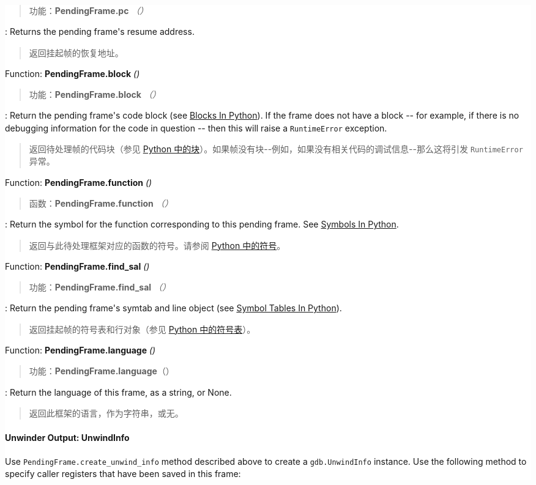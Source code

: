 > 功能：**PendingFrame.pc** *（）*

:   Returns the pending frame's resume address.

> 返回挂起帧的恢复地址。

```

```

Function: **PendingFrame.block** *()*

> 功能：**PendingFrame.block** *（）*

:   Return the pending frame's code block (see [Blocks In Python](Blocks-In-Python.html#Blocks-In-Python)). If the frame does not have a block -- for example, if there is no debugging information for the code in question -- then this will raise a `RuntimeError` exception.

> 返回待处理帧的代码块（参见 [Python 中的块](Blocks-In-Python.html#Blocks-In-Python)）。如果帧没有块--例如，如果没有相关代码的调试信息--那么这将引发 `RuntimeError` 异常。

```

```

Function: **PendingFrame.function** *()*

> 函数：**PendingFrame.function** *（）*

:   Return the symbol for the function corresponding to this pending frame. See [Symbols In Python](Symbols-In-Python.html#Symbols-In-Python).

> 返回与此待处理框架对应的函数的符号。请参阅 [Python 中的符号](Symbols-In-Python.html#Symbols-In-Python)。

```

```

Function: **PendingFrame.find_sal** *()*

> 功能：**PendingFrame.find_sal** *（）*

:   Return the pending frame's symtab and line object (see [Symbol Tables In Python](Symbol-Tables-In-Python.html#Symbol-Tables-In-Python)).

> 返回挂起帧的符号表和行对象（参见 [Python 中的符号表](Symbol-Tables-In-Python.html#Symbol-Tables-In-Python)）。

```

```

Function: **PendingFrame.language** *()*

> 功能：**PendingFrame.language**（）

:   Return the language of this frame, as a string, or None.

> 返回此框架的语言，作为字符串，或无。

#### Unwinder Output: UnwindInfo

Use `PendingFrame.create_unwind_info` method described above to create a `gdb.UnwindInfo` instance. Use the following method to specify caller registers that have been saved in this frame:

